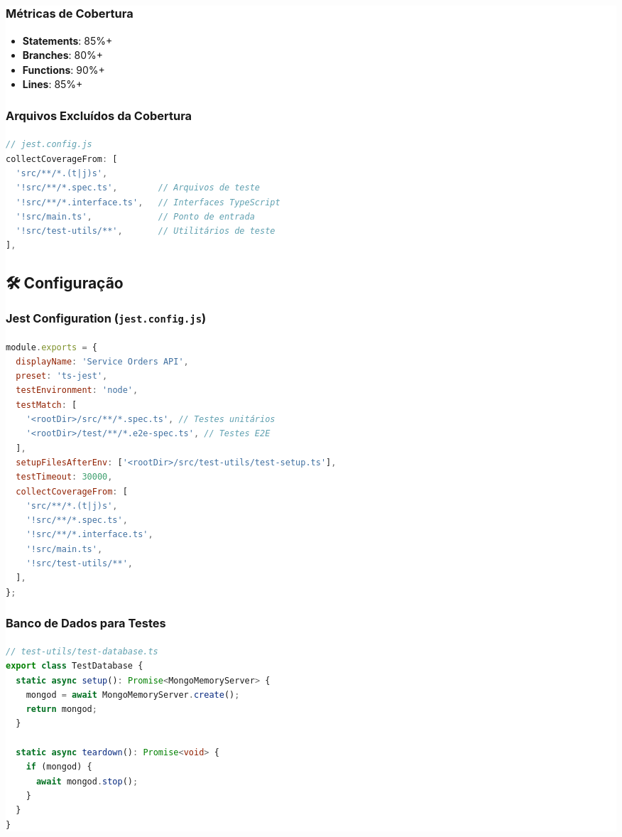 ### **Métricas de Cobertura**

- **Statements**: 85%+
- **Branches**: 80%+
- **Functions**: 90%+
- **Lines**: 85%+

### **Arquivos Excluídos da Cobertura**

```javascript
// jest.config.js
collectCoverageFrom: [
  'src/**/*.(t|j)s',
  '!src/**/*.spec.ts',        // Arquivos de teste
  '!src/**/*.interface.ts',   // Interfaces TypeScript
  '!src/main.ts',             // Ponto de entrada
  '!src/test-utils/**',       // Utilitários de teste
],
```

## 🛠️ Configuração

### **Jest Configuration (`jest.config.js`)**

```javascript
module.exports = {
  displayName: 'Service Orders API',
  preset: 'ts-jest',
  testEnvironment: 'node',
  testMatch: [
    '<rootDir>/src/**/*.spec.ts', // Testes unitários
    '<rootDir>/test/**/*.e2e-spec.ts', // Testes E2E
  ],
  setupFilesAfterEnv: ['<rootDir>/src/test-utils/test-setup.ts'],
  testTimeout: 30000,
  collectCoverageFrom: [
    'src/**/*.(t|j)s',
    '!src/**/*.spec.ts',
    '!src/**/*.interface.ts',
    '!src/main.ts',
    '!src/test-utils/**',
  ],
};
```

### **Banco de Dados para Testes**

```typescript
// test-utils/test-database.ts
export class TestDatabase {
  static async setup(): Promise<MongoMemoryServer> {
    mongod = await MongoMemoryServer.create();
    return mongod;
  }

  static async teardown(): Promise<void> {
    if (mongod) {
      await mongod.stop();
    }
  }
}
```
